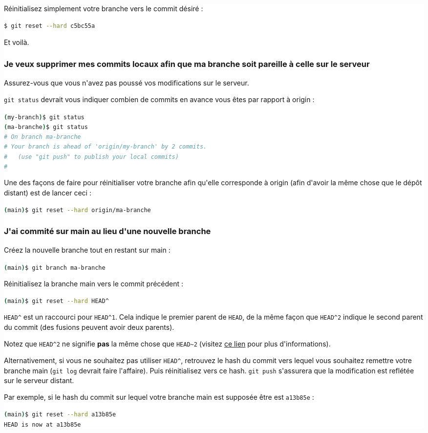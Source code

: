 Réinitialisez simplement votre branche vers le commit désiré :

```sh
$ git reset --hard c5bc55a
```

Et voilà.

<a href="discard-local-commits"></a>
### Je veux supprimer mes commits locaux afin que ma branche soit pareille à celle sur le serveur

Assurez-vous que vous n'avez pas poussé vos modifications sur le serveur.

`git status` devrait vous indiquer combien de commits en avance vous êtes par rapport à origin :

```sh
(my-branch)$ git status
(ma-branche)$ git status
# On branch ma-branche
# Your branch is ahead of 'origin/my-branch' by 2 commits.
#   (use "git push" to publish your local commits)
#
```

Une des façons de faire pour réinitialiser votre branche afin qu'elle corresponde à origin (afin d'avoir la même chose que le dépôt distant) est de lancer ceci :

```sh
(main)$ git reset --hard origin/ma-branche
```

<a name="commit-wrong-branch"></a>
### J'ai commité sur main au lieu d'une nouvelle branche

Créez la nouvelle branche tout en restant sur main :

```sh
(main)$ git branch ma-branche
```

Réinitialisez la branche main vers le commit précédent :

```sh
(main)$ git reset --hard HEAD^
```

`HEAD^` est un raccourci pour `HEAD^1`. Cela indique le premier parent de `HEAD`, de la même façon que `HEAD^2` indique le second parent du commit (des fusions peuvent avoir deux parents).

Notez que `HEAD^2` ne signifie **pas** la même chose que `HEAD~2` (visitez [ce lien](http://www.paulboxley.com/blog/2011/06/git-caret-and-tilde) pour plus d'informations).

Alternativement, si vous ne souhaitez pas utiliser `HEAD^`, retrouvez le hash du commit vers lequel vous souhaitez remettre votre branche main (`git log` devrait faire l'affaire). Puis réinitialisez vers ce hash. `git push` s'assurera que la modification est reflétée sur le serveur distant.

Par exemple, si le hash du commit sur lequel votre branche main est supposée être est `a13b85e` :

```sh
(main)$ git reset --hard a13b85e
HEAD is now at a13b85e
```
